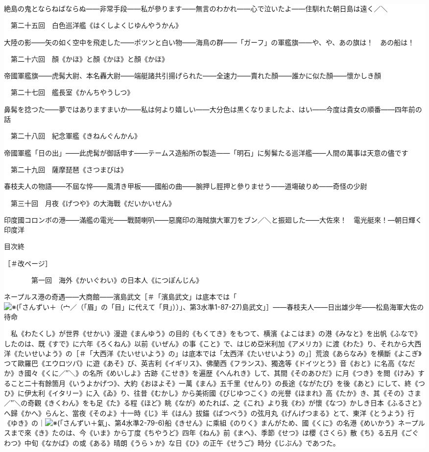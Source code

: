 絶島の鬼とならねばならぬ――非常手段――私が參ります――無言のわかれ――心で泣いたよ――住馴れた朝日島は遠く／＼



　第二十五回　白色巡洋艦《はくしよくじゆんやうかん》


大陸の影――矢の如く空中を飛走した――ポツンと白い物――海鳥の群――「ガーフ」の軍艦旗――や、や、あの旗は！　あの船は！



　第二十六回　顏《かほ》と顏《かほ》と顏《かほ》


帝國軍艦旗――虎髯大尉、本名轟大尉――端艇諸共引揚げられた――全速力――賣れた顏――誰かに似た顏――懷かしき顏



　第二十七回　艦長室《かんちやうしつ》


鼻髯を捻つた――夢ではありますまいか――私は何より嬉しい――大分色は黒くなりましたよ、はい――今度は貴女の順番――四年前の話



　第二十八回　紀念軍艦《きねんぐんかん》


帝國軍艦「日の出」――此虎髯が御話申す――テームス造船所の製造――「明石」に髣髴たる巡洋艦――人間の萬事は天意の儘です



　第二十九回　薩摩琵琶《さつまびは》


春枝夫人の物語――不屆な悴――風清き甲板――國船の曲――腕押し脛押と參りませう――道塲破りめ――奇怪の少尉



　第三十回　月夜《げつや》の大海戰《だいかいせん》


印度國コロンボの港――滿艦の電光――戰鬪喇叭――惡魔印の海賊旗大軍刀をブン／＼と振廻した――大佐來！　電光艇來！―朝日輝く印度洋





目次終

［＃改ページ］



　　　　第一回　海外《かいぐわい》の日本人《につぽんじん》


ネープルス港の奇遇――大商館――濱島武文［＃「濱島武文」は底本では「![※(「さんずい＋（宀／（「眉」の「目」に代えて「貝」））」、第3水準1-87-27)](https://www.aozora.gr.jp/cards/000077/files/../../../gaiji/1-87/1-87-27.png)島武文」］――春枝夫人――日出雄少年――松島海軍大佐の待命



　私《わたくし》が世界《せかい》漫遊《まんゆう》の目的《もくてき》をもつて、横濱《よこはま》の港《みなと》を出帆《ふなで》したのは、既《すで》に六年《ろくねん》以前《いぜん》の事《こと》で、はじめ亞米利加《アメリカ》に渡《わた》り、それから大西洋《たいせいよう》の［＃「大西洋《たいせいよう》の」は底本では「太西洋《たいせいよう》の」］荒浪《あらなみ》を横斷《よこぎ》つて歐羅巴《エウロツパ》に遊《あそ》び、英吉利《イギリス》、佛蘭西《フランス》、獨逸等《ドイツとう》音《おと》に名高《なだか》き國々《くに／″＼》の名所《めいしよ》古跡《こせき》を遍歴《へんれき》して、其間《そのあひだ》に月《つき》を閲《けみ》すること二十有餘箇月《いうよかげつ》、大約《おほよそ》一萬《まん》五千里《せんり》の長途《ながたび》を後《あと》にして、終《つひ》に伊太利《イタリー》に入《ゐ》り、往昔《むかし》から美術國《びじゆつこく》の光譽《ほまれ》高《たか》き、其《その》さま／″＼の奇觀《きくわん》をも足《た》る程《ほど》眺《なが》めたれば、之《これ》より我《わ》が懷《なつ》かしき日本《ふるさと》へ歸《かへ》らんと、當夜《そのよ》十一時《じ》半《はん》拔錨《ばつべう》の弦月丸《げんげつまる》とて、東洋《とうよう》行《ゆき》の｜![※(「さんずい＋氣」、第4水準2-79-6)](https://www.aozora.gr.jp/cards/000077/files/../../../gaiji/2-79/2-79-06.png)船《きせん》に乘組《のりく》まんがため、國《くに》の名港《めいかう》ネープルスまで來《き》たのは、今《いま》から丁度《ちやうど》四年《ねん》前《まへ》、季節《せつ》は櫻《さくら》散《ち》る五月《ごぐわつ》中旬《なかば》の或《ある》晴朗《うらゝか》な日《ひ》の正午《せうご》時分《じぶん》であつた。
